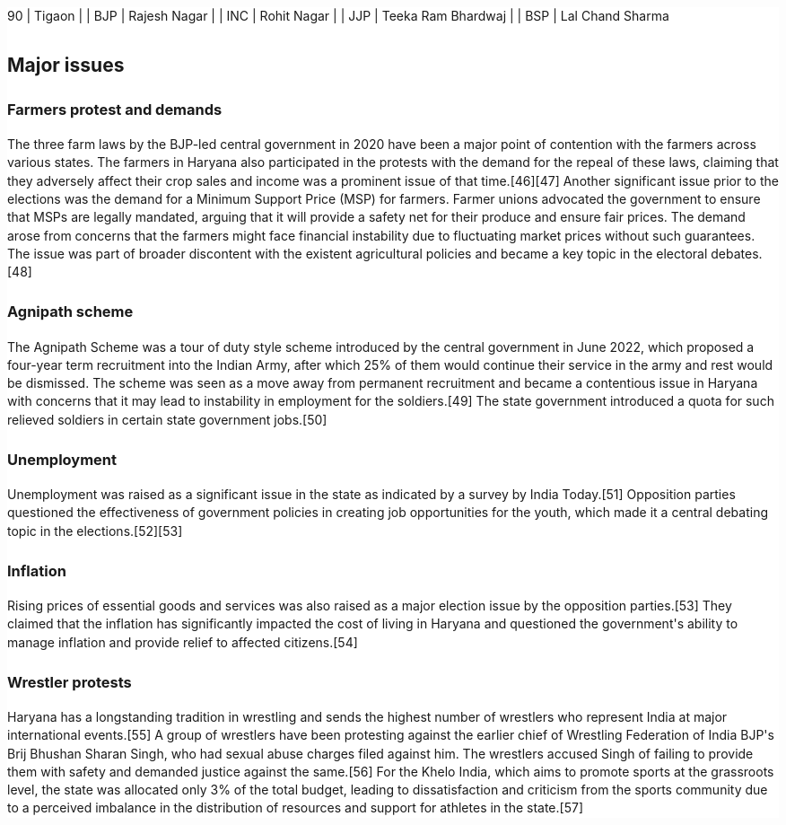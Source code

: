 90  | Tigaon |  | BJP | Rajesh Nagar |  | INC | Rohit Nagar  |  | JJP | Teeka Ram Bhardwaj  |  | BSP | Lal Chand Sharma   
  
## Major issues

### Farmers protest and demands

The three farm laws by the BJP-led central government in 2020 have been a
major point of contention with the farmers across various states. The farmers
in Haryana also participated in the protests with the demand for the repeal of
these laws, claiming that they adversely affect their crop sales and income
was a prominent issue of that time.[46][47] Another significant issue prior to
the elections was the demand for a Minimum Support Price (MSP) for farmers.
Farmer unions advocated the government to ensure that MSPs are legally
mandated, arguing that it will provide a safety net for their produce and
ensure fair prices. The demand arose from concerns that the farmers might face
financial instability due to fluctuating market prices without such
guarantees. The issue was part of broader discontent with the existent
agricultural policies and became a key topic in the electoral debates.[48]

### Agnipath scheme

The Agnipath Scheme was a tour of duty style scheme introduced by the central
government in June 2022, which proposed a four-year term recruitment into the
Indian Army, after which 25% of them would continue their service in the army
and rest would be dismissed. The scheme was seen as a move away from permanent
recruitment and became a contentious issue in Haryana with concerns that it
may lead to instability in employment for the soldiers.[49] The state
government introduced a quota for such relieved soldiers in certain state
government jobs.[50]

### Unemployment

Unemployment was raised as a significant issue in the state as indicated by a
survey by India Today.[51] Opposition parties questioned the effectiveness of
government policies in creating job opportunities for the youth, which made it
a central debating topic in the elections.[52][53]

### Inflation

Rising prices of essential goods and services was also raised as a major
election issue by the opposition parties.[53] They claimed that the inflation
has significantly impacted the cost of living in Haryana and questioned the
government's ability to manage inflation and provide relief to affected
citizens.[54]

### Wrestler protests

Haryana has a longstanding tradition in wrestling and sends the highest number
of wrestlers who represent India at major international events.[55] A group of
wrestlers have been protesting against the earlier chief of Wrestling
Federation of India BJP's Brij Bhushan Sharan Singh, who had sexual abuse
charges filed against him. The wrestlers accused Singh of failing to provide
them with safety and demanded justice against the same.[56] For the Khelo
India, which aims to promote sports at the grassroots level, the state was
allocated only 3% of the total budget, leading to dissatisfaction and
criticism from the sports community due to a perceived imbalance in the
distribution of resources and support for athletes in the state.[57]
